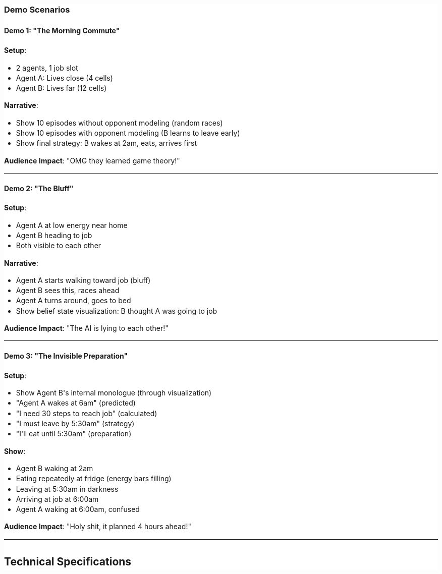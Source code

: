 
### Demo Scenarios

#### Demo 1: "The Morning Commute"
**Setup**:
- 2 agents, 1 job slot
- Agent A: Lives close (4 cells)
- Agent B: Lives far (12 cells)

**Narrative**:
- Show 10 episodes without opponent modeling (random races)
- Show 10 episodes with opponent modeling (B learns to leave early)
- Show final strategy: B wakes at 2am, eats, arrives first

**Audience Impact**: "OMG they learned game theory!"

---

#### Demo 2: "The Bluff"
**Setup**:
- Agent A at low energy near home
- Agent B heading to job
- Both visible to each other

**Narrative**:
- Agent A starts walking toward job (bluff)
- Agent B sees this, races ahead
- Agent A turns around, goes to bed
- Show belief state visualization: B thought A was going to job

**Audience Impact**: "The AI is lying to each other!"

---

#### Demo 3: "The Invisible Preparation"
**Setup**:
- Show Agent B's internal monologue (through visualization)
- "Agent A wakes at 6am" (predicted)
- "I need 30 steps to reach job" (calculated)
- "I must leave by 5:30am" (strategy)
- "I'll eat until 5:30am" (preparation)

**Show**:
- Agent B waking at 2am
- Eating repeatedly at fridge (energy bars filling)
- Leaving at 5:30am in darkness
- Arriving at job at 6:00am
- Agent A waking at 6:00am, confused

**Audience Impact**: "Holy shit, it planned 4 hours ahead!"

---

## Technical Specifications

